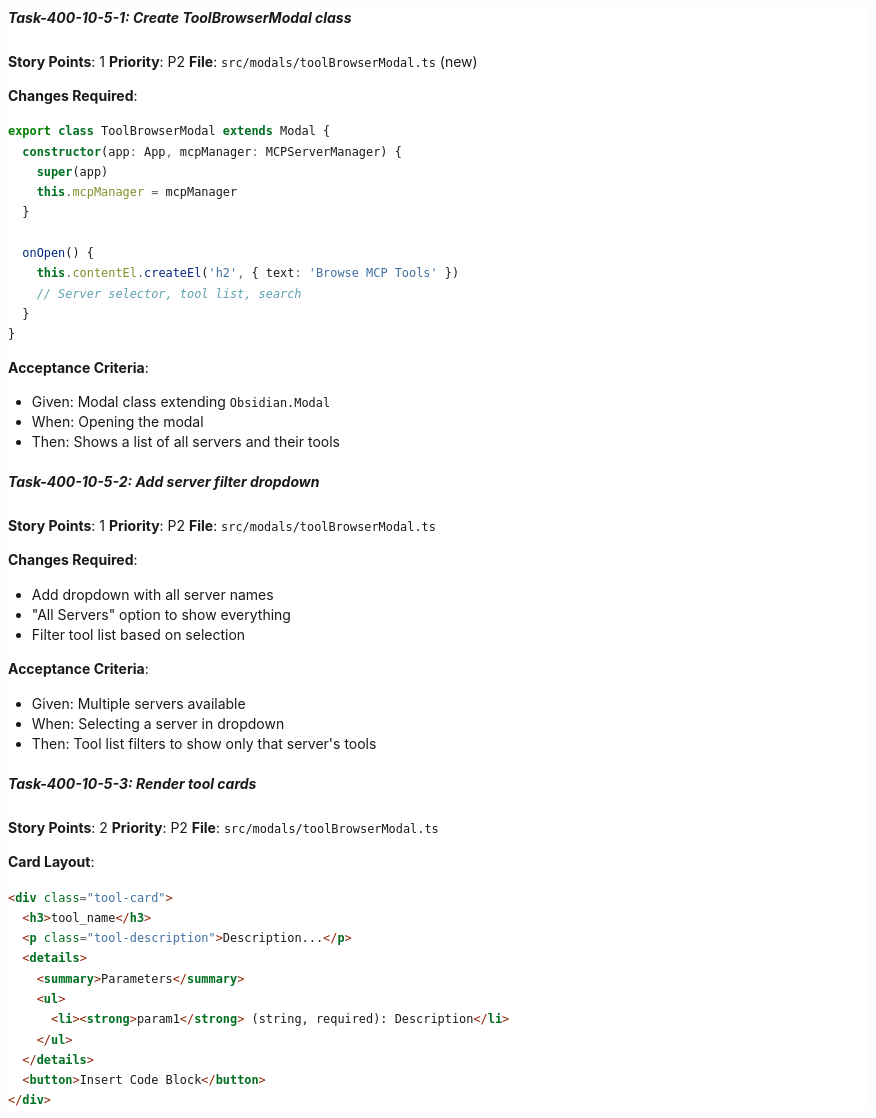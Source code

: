 ##### Task-400-10-5-1: Create ToolBrowserModal class

**Story Points**: 1
**Priority**: P2
**File**: `src/modals/toolBrowserModal.ts` (new)

**Changes Required**:
```typescript
export class ToolBrowserModal extends Modal {
  constructor(app: App, mcpManager: MCPServerManager) {
    super(app)
    this.mcpManager = mcpManager
  }

  onOpen() {
    this.contentEl.createEl('h2', { text: 'Browse MCP Tools' })
    // Server selector, tool list, search
  }
}
```

**Acceptance Criteria**:
- Given: Modal class extending `Obsidian.Modal`
- When: Opening the modal
- Then: Shows a list of all servers and their tools

##### Task-400-10-5-2: Add server filter dropdown

**Story Points**: 1
**Priority**: P2
**File**: `src/modals/toolBrowserModal.ts`

**Changes Required**:
- Add dropdown with all server names
- "All Servers" option to show everything
- Filter tool list based on selection

**Acceptance Criteria**:
- Given: Multiple servers available
- When: Selecting a server in dropdown
- Then: Tool list filters to show only that server's tools

##### Task-400-10-5-3: Render tool cards

**Story Points**: 2
**Priority**: P2
**File**: `src/modals/toolBrowserModal.ts`

**Card Layout**:
```html
<div class="tool-card">
  <h3>tool_name</h3>
  <p class="tool-description">Description...</p>
  <details>
    <summary>Parameters</summary>
    <ul>
      <li><strong>param1</strong> (string, required): Description</li>
    </ul>
  </details>
  <button>Insert Code Block</button>
</div>
```
